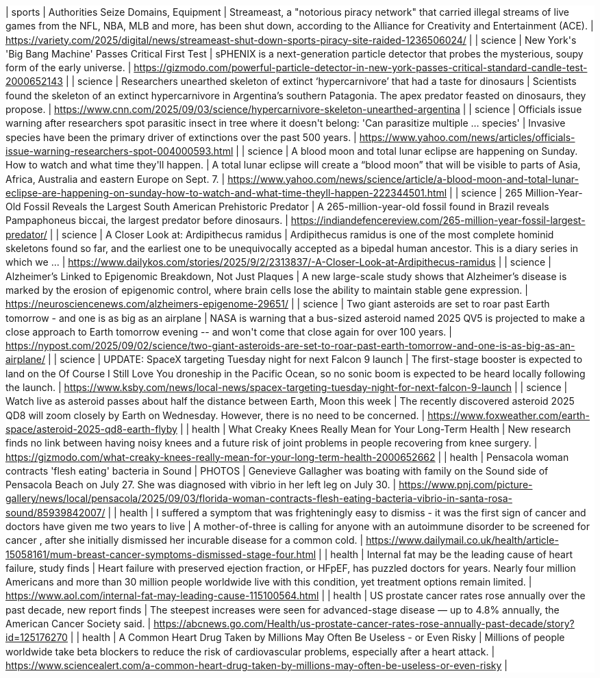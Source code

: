 | sports | Authorities Seize Domains, Equipment | Streameast, a "notorious piracy network" that carried illegal streams of live games from the NFL, NBA, MLB and more, has been shut down, according to the Alliance for Creativity and Entertainment (ACE). | https://variety.com/2025/digital/news/streameast-shut-down-sports-piracy-site-raided-1236506024/ |
| science | New York's 'Big Bang Machine' Passes Critical First Test | sPHENIX is a next-generation particle detector that probes the mysterious, soupy form of the early universe. | https://gizmodo.com/powerful-particle-detector-in-new-york-passes-critical-standard-candle-test-2000652143 |
| science | Researchers unearthed skeleton of extinct ‘hypercarnivore’ that had a taste for dinosaurs | Scientists found the skeleton of an extinct hypercarnivore in Argentina’s southern Patagonia. The apex predator feasted on dinosaurs, they propose. | https://www.cnn.com/2025/09/03/science/hypercarnivore-skeleton-unearthed-argentina |
| science | Officials issue warning after researchers spot parasitic insect in tree where it doesn't belong: 'Can parasitize multiple … species' | Invasive species have been the primary driver of extinctions over the past 500 years. | https://www.yahoo.com/news/articles/officials-issue-warning-researchers-spot-004000593.html |
| science | A blood moon and total lunar eclipse are happening on Sunday. How to watch and what time they'll happen. | A total lunar eclipse will create a “blood moon” that will be visible to parts of Asia, Africa, Australia and eastern Europe on Sept. 7. | https://www.yahoo.com/news/science/article/a-blood-moon-and-total-lunar-eclipse-are-happening-on-sunday-how-to-watch-and-what-time-theyll-happen-222344501.html |
| science | 265 Million-Year-Old Fossil Reveals the Largest South American Prehistoric Predator | A 265-million-year-old fossil found in Brazil reveals Pampaphoneus biccai, the largest predator before dinosaurs. | https://indiandefencereview.com/265-million-year-fossil-largest-predator/ |
| science | A Closer Look at: Ardipithecus ramidus | Ardipithecus ramidus is one of the most complete hominid skeletons found so far, and the earliest one to be unequivocally accepted as a bipedal human ancestor. This is a diary series in which we ... | https://www.dailykos.com/stories/2025/9/2/2313837/-A-Closer-Look-at-Ardipithecus-ramidus |
| science | Alzheimer’s Linked to Epigenomic Breakdown, Not Just Plaques | A new large-scale study shows that Alzheimer’s disease is marked by the erosion of epigenomic control, where brain cells lose the ability to maintain stable gene expression. | https://neurosciencenews.com/alzheimers-epigenome-29651/ |
| science | Two giant asteroids are set to roar past Earth tomorrow - and one is as big as an airplane | NASA is warning that a bus-sized asteroid named 2025 QV5 is projected to make a close approach to Earth tomorrow evening -- and won't come that close again for over 100 years. | https://nypost.com/2025/09/02/science/two-giant-asteroids-are-set-to-roar-past-earth-tomorrow-and-one-is-as-big-as-an-airplane/ |
| science | UPDATE: SpaceX targeting Tuesday night for next Falcon 9 launch | The first-stage booster is expected to land on the Of Course I Still Love You droneship in the Pacific Ocean, so no sonic boom is expected to be heard locally following the launch. | https://www.ksby.com/news/local-news/spacex-targeting-tuesday-night-for-next-falcon-9-launch |
| science | Watch live as asteroid passes about half the distance between Earth, Moon this week | The recently discovered asteroid 2025 QD8 will zoom closely by Earth on Wednesday. However, there is no need to be concerned. | https://www.foxweather.com/earth-space/asteroid-2025-qd8-earth-flyby |
| health | What Creaky Knees Really Mean for Your Long-Term Health | New research finds no link between having noisy knees and a future risk of joint problems in people recovering from knee surgery. | https://gizmodo.com/what-creaky-knees-really-mean-for-your-long-term-health-2000652662 |
| health | Pensacola woman contracts 'flesh eating' bacteria in Sound \| PHOTOS | Genevieve Gallagher was boating with family on the Sound side of Pensacola Beach on July 27. She was diagnosed with vibrio in her left leg on July 30. | https://www.pnj.com/picture-gallery/news/local/pensacola/2025/09/03/florida-woman-contracts-flesh-eating-bacteria-vibrio-in-santa-rosa-sound/85939842007/ |
| health | I suffered a symptom that was frighteningly easy to dismiss - it was the first sign of cancer and doctors have given me two years to live | A mother-of-three is calling for anyone with an autoimmune disorder to be screened for cancer , after she initially dismissed her incurable disease for a common cold. | https://www.dailymail.co.uk/health/article-15058161/mum-breast-cancer-symptoms-dismissed-stage-four.html |
| health | Internal fat may be the leading cause of heart failure, study finds | Heart failure with preserved ejection fraction, or HFpEF, has puzzled doctors for years. Nearly four million Americans and more than 30 million people worldwide live with this condition, yet treatment options remain limited. | https://www.aol.com/internal-fat-may-leading-cause-115100564.html |
| health | US prostate cancer rates rose annually over the past decade, new report finds | The steepest increases were seen for advanced-stage disease — up to 4.8% annually, the American Cancer Society said. | https://abcnews.go.com/Health/us-prostate-cancer-rates-rose-annually-past-decade/story?id=125176270 |
| health | A Common Heart Drug Taken by Millions May Often Be Useless - or Even Risky | Millions of people worldwide take beta blockers to reduce the risk of cardiovascular problems, especially after a heart attack. | https://www.sciencealert.com/a-common-heart-drug-taken-by-millions-may-often-be-useless-or-even-risky |